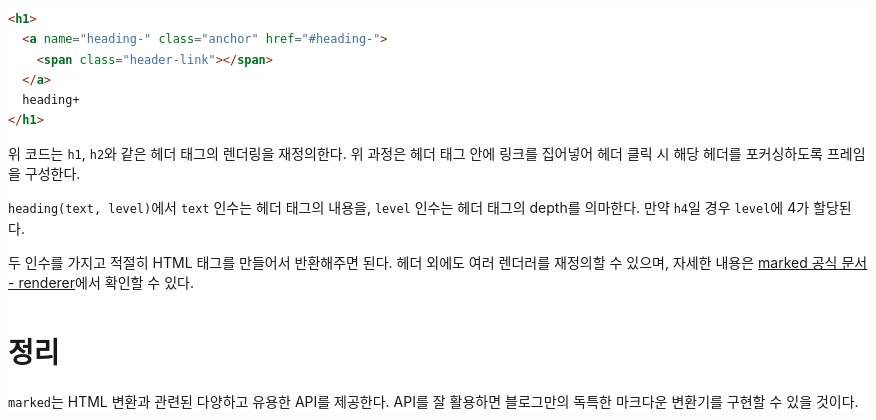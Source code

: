 ``` html
<h1>
  <a name="heading-" class="anchor" href="#heading-">
    <span class="header-link"></span>
  </a>
  heading+
</h1>
```

위 코드는 `h1`, `h2`와 같은 헤더 태그의 렌더링을 재정의한다. 위 과정은 헤더 태그 안에 링크를 집어넣어 헤더 클릭 시 해당 헤더를 포커싱하도록 프레임을 구성한다.

`heading(text, level)`에서 `text` 인수는 헤더 태그의 내용을, `level` 인수는 헤더 태그의 depth를 의마한다. 만약 `h4`일 경우 `level`에 4가 할당된다.

두 인수를 가지고 적절히 HTML 태그를 만들어서 반환해주면 된다. 헤더 외에도 여러 렌더러를 재정의할 수 있으며, 자세한 내용은 [marked 공식 문서 - renderer](https://marked.js.org/using_pro#renderer)에서 확인할 수 있다.










# 정리

`marked`는 HTML 변환과 관련된 다양하고 유용한 API를 제공한다. API를 잘 활용하면 블로그만의 독특한 마크다운 변환기를 구현할 수 있을 것이다.
